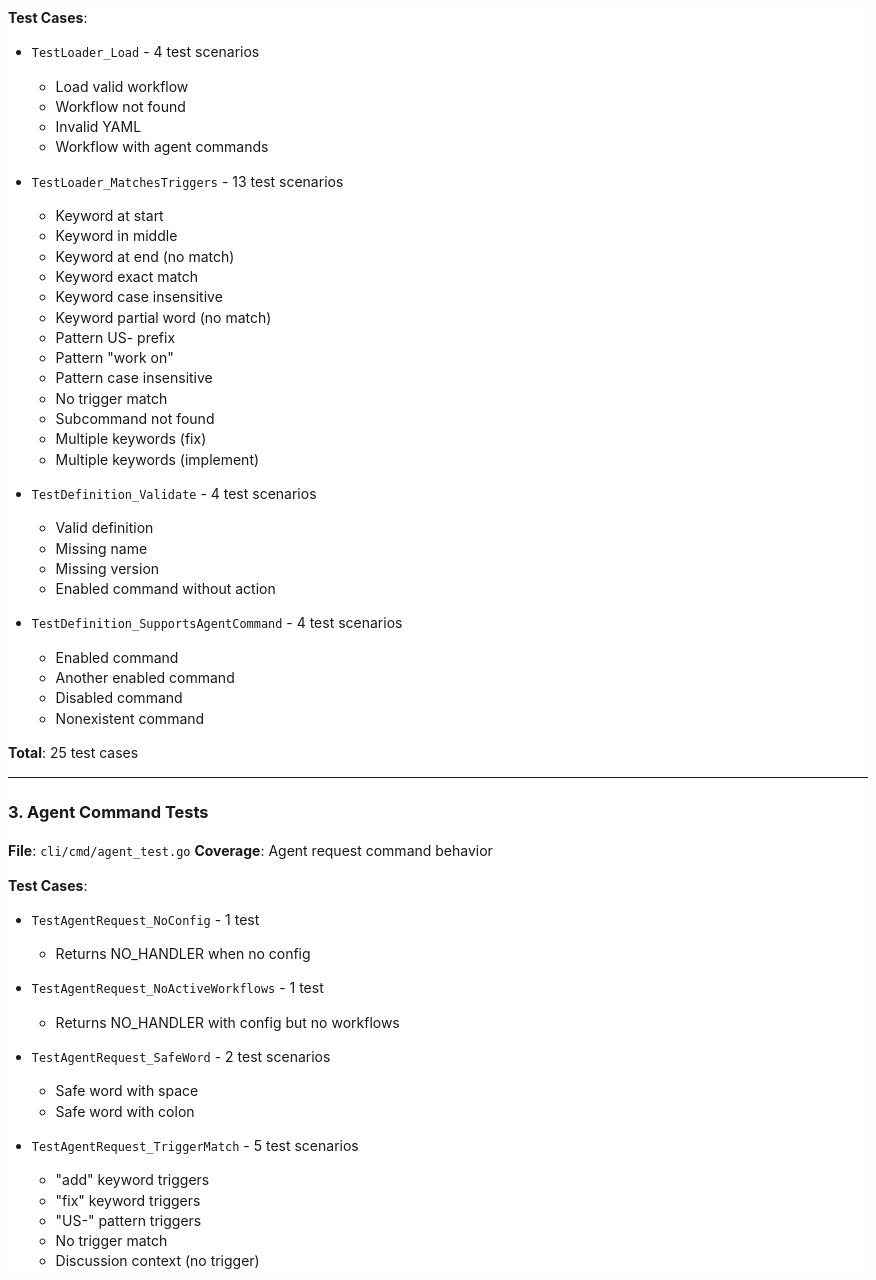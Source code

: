 **Test Cases**:
- `TestLoader_Load` - 4 test scenarios
  - Load valid workflow
  - Workflow not found
  - Invalid YAML
  - Workflow with agent commands

- `TestLoader_MatchesTriggers` - 13 test scenarios
  - Keyword at start
  - Keyword in middle
  - Keyword at end (no match)
  - Keyword exact match
  - Keyword case insensitive
  - Keyword partial word (no match)
  - Pattern US- prefix
  - Pattern "work on"
  - Pattern case insensitive
  - No trigger match
  - Subcommand not found
  - Multiple keywords (fix)
  - Multiple keywords (implement)

- `TestDefinition_Validate` - 4 test scenarios
  - Valid definition
  - Missing name
  - Missing version
  - Enabled command without action

- `TestDefinition_SupportsAgentCommand` - 4 test scenarios
  - Enabled command
  - Another enabled command
  - Disabled command
  - Nonexistent command

**Total**: 25 test cases

---

### 3. Agent Command Tests
**File**: `cli/cmd/agent_test.go`
**Coverage**: Agent request command behavior

**Test Cases**:
- `TestAgentRequest_NoConfig` - 1 test
  - Returns NO_HANDLER when no config

- `TestAgentRequest_NoActiveWorkflows` - 1 test
  - Returns NO_HANDLER with config but no workflows

- `TestAgentRequest_SafeWord` - 2 test scenarios
  - Safe word with space
  - Safe word with colon

- `TestAgentRequest_TriggerMatch` - 5 test scenarios
  - "add" keyword triggers
  - "fix" keyword triggers
  - "US-" pattern triggers
  - No trigger match
  - Discussion context (no trigger)
